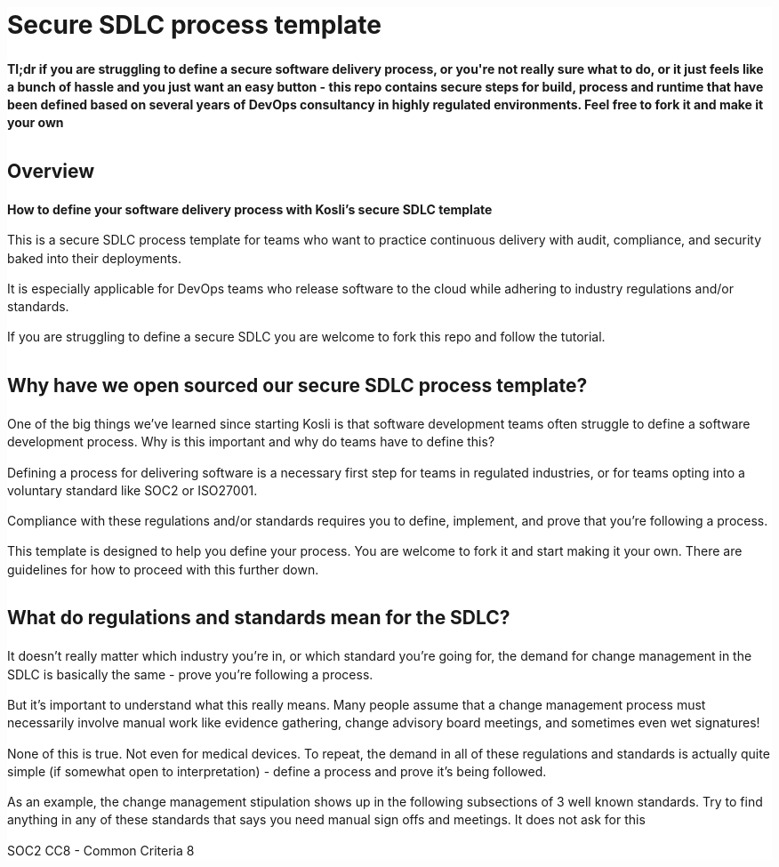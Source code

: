 # Secure SDLC process template

**Tl;dr if you are struggling to define a secure software delivery process, or you're not really sure what to do, or it just feels like a bunch of hassle and you just want an easy button - this repo contains secure steps for build, process and runtime that have been defined based on several years of DevOps consultancy in highly regulated environments. Feel free to fork it and make it your own**

## Overview

**How to define your software delivery process with Kosli’s secure SDLC template**

This is a secure SDLC process template for teams who want to practice continuous delivery with audit, compliance, and security baked into their deployments. 

It is especially applicable for DevOps teams who release software to the cloud while adhering to industry regulations and/or standards. 

If you are struggling to define a secure SDLC you are welcome to fork this repo and follow the tutorial. 

## Why have we open sourced our secure SDLC process template?

One of the big things we’ve learned since starting Kosli is that software development teams often struggle to define a software development process. Why is this important and why do teams have to define this?

Defining a process for delivering software is a necessary first step for teams in regulated industries, or for teams opting into a voluntary standard like SOC2 or ISO27001. 

Compliance with these regulations and/or standards requires you to define, implement, and prove that you’re following a process. 

This template is designed to help you define your process. You are welcome to fork it and start making it your own. There are guidelines for how to proceed with this further down.

## What do regulations and standards mean for the SDLC?

It doesn’t really matter which industry you’re in, or which standard you’re going for, the demand for change management in the SDLC is basically the same - prove you’re following a process. 

But it’s important to understand what this really means. Many people assume that a change management process must necessarily involve manual work like evidence gathering, change advisory board meetings, and sometimes even wet signatures! 

None of this is true. Not even for medical devices. To repeat, the demand in all of these regulations and standards is actually quite simple (if somewhat open to interpretation) - define a process and prove it’s being followed. 

As an example, the change management stipulation shows up in the following subsections of 3 well known standards. Try to find anything in any of these standards that says you need manual sign offs and meetings. It does not ask for this

SOC2 CC8 - Common Criteria 8
